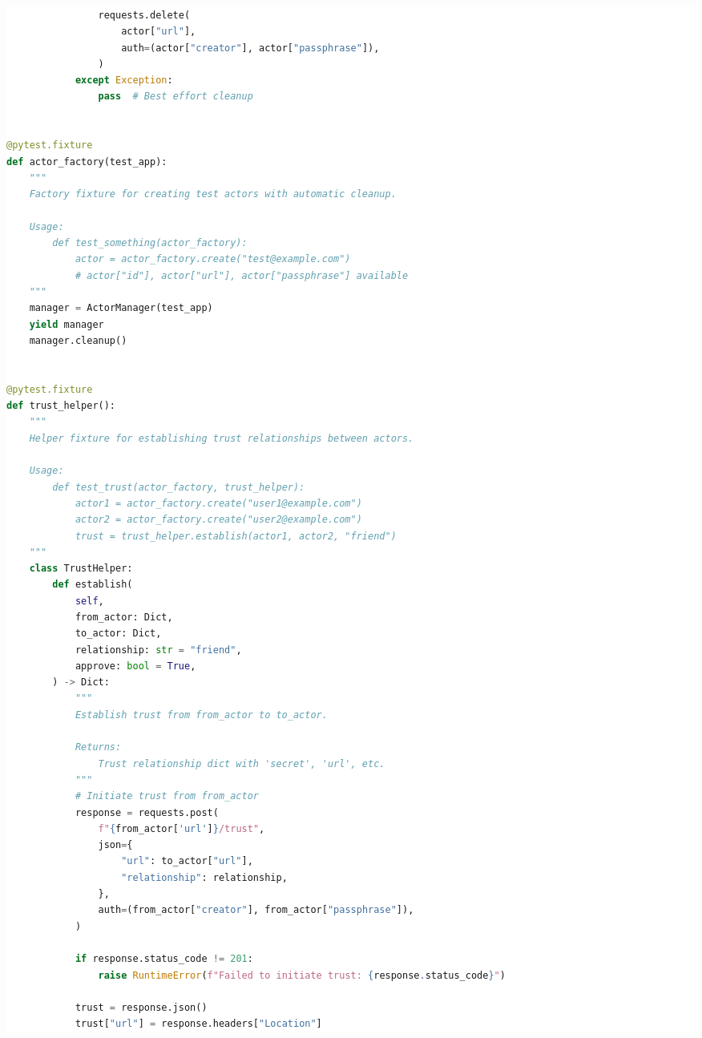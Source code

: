 ```python
                requests.delete(
                    actor["url"],
                    auth=(actor["creator"], actor["passphrase"]),
                )
            except Exception:
                pass  # Best effort cleanup


@pytest.fixture
def actor_factory(test_app):
    """
    Factory fixture for creating test actors with automatic cleanup.

    Usage:
        def test_something(actor_factory):
            actor = actor_factory.create("test@example.com")
            # actor["id"], actor["url"], actor["passphrase"] available
    """
    manager = ActorManager(test_app)
    yield manager
    manager.cleanup()


@pytest.fixture
def trust_helper():
    """
    Helper fixture for establishing trust relationships between actors.

    Usage:
        def test_trust(actor_factory, trust_helper):
            actor1 = actor_factory.create("user1@example.com")
            actor2 = actor_factory.create("user2@example.com")
            trust = trust_helper.establish(actor1, actor2, "friend")
    """
    class TrustHelper:
        def establish(
            self,
            from_actor: Dict,
            to_actor: Dict,
            relationship: str = "friend",
            approve: bool = True,
        ) -> Dict:
            """
            Establish trust from from_actor to to_actor.

            Returns:
                Trust relationship dict with 'secret', 'url', etc.
            """
            # Initiate trust from from_actor
            response = requests.post(
                f"{from_actor['url']}/trust",
                json={
                    "url": to_actor["url"],
                    "relationship": relationship,
                },
                auth=(from_actor["creator"], from_actor["passphrase"]),
            )

            if response.status_code != 201:
                raise RuntimeError(f"Failed to initiate trust: {response.status_code}")

            trust = response.json()
            trust["url"] = response.headers["Location"]
```